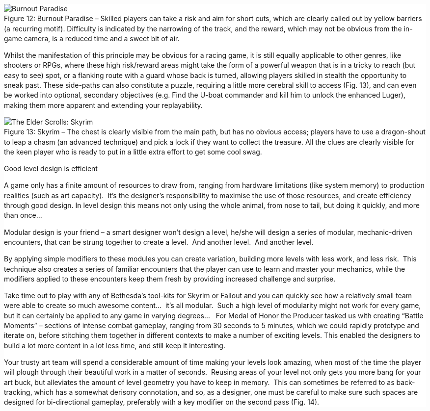 ![Burnout Paradise](https://eu-images.contentstack.com/v3/assets/blt740a130ae3c5d529/blt08a2f618e0fc6da4/650e7ccce71489c6c4d393e4/1000px-Hall_avenue_shortcut_2.png/?width=700&auto=webp&quality=80&disable=upscale "Burnout Paradise")  
Figure 12: Burnout Paradise – Skilled players can take a risk and aim for short cuts, which are clearly called out by yellow barriers (a recurring motif). Difficulty is indicated by the narrowing of the track, and the reward, which may not be obvious from the in-game camera, is a reduced time and a sweet bit of air.

Whilst the manifestation of this principle may be obvious for a racing game, it is still equally applicable to other genres, like shooters or RPGs, where these high risk/reward areas might take the form of a powerful weapon that is in a tricky to reach (but easy to see) spot, or a flanking route with a guard whose back is turned, allowing players skilled in stealth the opportunity to sneak past. These side-paths can also constitute a puzzle, requiring a little more cerebral skill to access (Fig. 13), and can even be worked into optional, secondary objectives (e.g. Find the U-boat commander and kill him to unlock the enhanced Luger), making them more apparent and extending your replayability.

![The Elder Scrolls: Skyrim](https://eu-images.contentstack.com/v3/assets/blt740a130ae3c5d529/blt3b172df58d3e7f6c/650e946fab6e8f855f14a3b1/skyrim.jpg/?width=700&auto=webp&quality=80&disable=upscale "The Elder Scrolls: Skyrim")  
Figure 13: Skyrim – The chest is clearly visible from the main path, but has no obvious access; players have to use a dragon-shout to leap a chasm (an advanced technique) and pick a lock if they want to collect the treasure. All the clues are clearly visible for the keen player who is ready to put in a little extra effort to get some cool swag.

Good level design is efficient

A game only has a finite amount of resources to draw from, ranging from hardware limitations (like system memory) to production realities (such as art capacity).  It’s the designer’s responsibility to maximise the use of those resources, and create efficiency through good design. In level design this means not only using the whole animal, from nose to tail, but doing it quickly, and more than once...

Modular design is your friend – a smart designer won’t design a level, he/she will design a series of modular, mechanic-driven encounters, that can be strung together to create a level.  And another level.  And another level.

By applying simple modifiers to these modules you can create variation, building more levels with less work, and less risk.  This technique also creates a series of familiar encounters that the player can use to learn and master your mechanics, while the modifiers applied to these encounters keep them fresh by providing increased challenge and surprise.

Take time out to play with any of Bethesda’s tool-kits for Skyrim or Fallout and you can quickly see how a relatively small team were able to create so much awesome content...  it’s all modular.  Such a high level of modularity might not work for every game, but it can certainly be applied to any game in varying degrees...   For Medal of Honor the Producer tasked us with creating “Battle Moments” – sections of intense combat gameplay, ranging from 30 seconds to 5 minutes, which we could rapidly prototype and iterate on, before stitching them together in different contexts to make a number of exciting levels. This enabled the designers to build a lot more content in a lot less time, and still keep it interesting.

Your trusty art team will spend a considerable amount of time making your levels look amazing, when most of the time the player will plough through their beautiful work in a matter of seconds.  Reusing areas of your level not only gets you more bang for your art buck, but alleviates the amount of level geometry you have to keep in memory.  This can sometimes be referred to as back-tracking, which has a somewhat derisory connotation, and so, as a designer, one must be careful to make sure such spaces are designed for bi-directional gameplay, preferably with a key modifier on the second pass (Fig. 14). 

